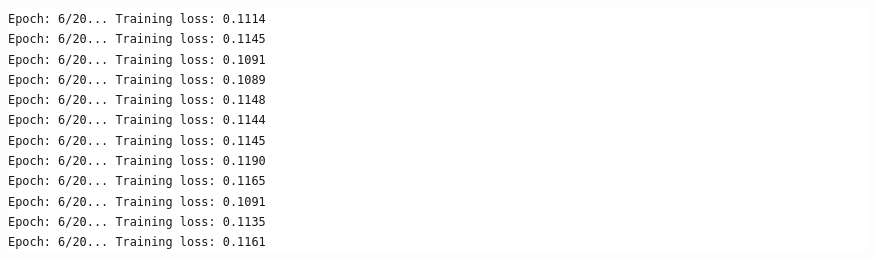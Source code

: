     Epoch: 6/20... Training loss: 0.1114
    Epoch: 6/20... Training loss: 0.1145
    Epoch: 6/20... Training loss: 0.1091
    Epoch: 6/20... Training loss: 0.1089
    Epoch: 6/20... Training loss: 0.1148
    Epoch: 6/20... Training loss: 0.1144
    Epoch: 6/20... Training loss: 0.1145
    Epoch: 6/20... Training loss: 0.1190
    Epoch: 6/20... Training loss: 0.1165
    Epoch: 6/20... Training loss: 0.1091
    Epoch: 6/20... Training loss: 0.1135
    Epoch: 6/20... Training loss: 0.1161
